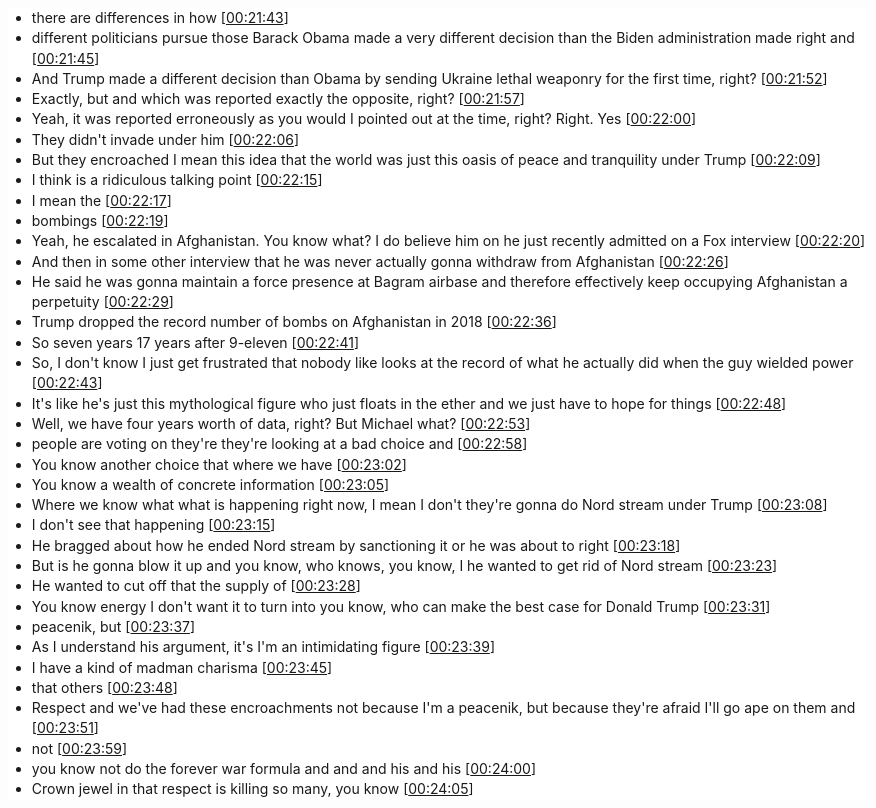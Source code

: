 *  there are differences in how [[00:21:43](https://www.youtube.com/watch?v=O0UZtuoiwZw&t=1303.2s)]
*  different politicians pursue those Barack Obama made a very different decision than the Biden administration made right and [[00:21:45](https://www.youtube.com/watch?v=O0UZtuoiwZw&t=1305.88s)]
*  And Trump made a different decision than Obama by sending Ukraine lethal weaponry for the first time, right? [[00:21:52](https://www.youtube.com/watch?v=O0UZtuoiwZw&t=1312.1200000000001s)]
*  Exactly, but and which was reported exactly the opposite, right? [[00:21:57](https://www.youtube.com/watch?v=O0UZtuoiwZw&t=1317.44s)]
*  Yeah, it was reported erroneously as you would I pointed out at the time, right? Right. Yes [[00:22:00](https://www.youtube.com/watch?v=O0UZtuoiwZw&t=1320.8000000000002s)]
*  They didn't invade under him [[00:22:06](https://www.youtube.com/watch?v=O0UZtuoiwZw&t=1326.68s)]
*  But they encroached I mean this idea that the world was just this oasis of peace and tranquility under Trump [[00:22:09](https://www.youtube.com/watch?v=O0UZtuoiwZw&t=1329.4s)]
*  I think is a ridiculous talking point [[00:22:15](https://www.youtube.com/watch?v=O0UZtuoiwZw&t=1335.4s)]
*  I mean the [[00:22:17](https://www.youtube.com/watch?v=O0UZtuoiwZw&t=1337.5600000000002s)]
*  bombings [[00:22:19](https://www.youtube.com/watch?v=O0UZtuoiwZw&t=1339.0s)]
*  Yeah, he escalated in Afghanistan. You know what? I do believe him on he just recently admitted on a Fox interview [[00:22:20](https://www.youtube.com/watch?v=O0UZtuoiwZw&t=1340.0800000000002s)]
*  And then in some other interview that he was never actually gonna withdraw from Afghanistan [[00:22:26](https://www.youtube.com/watch?v=O0UZtuoiwZw&t=1346.2800000000002s)]
*  He said he was gonna maintain a force presence at Bagram airbase and therefore effectively keep occupying Afghanistan a perpetuity [[00:22:29](https://www.youtube.com/watch?v=O0UZtuoiwZw&t=1349.88s)]
*  Trump dropped the record number of bombs on Afghanistan in 2018 [[00:22:36](https://www.youtube.com/watch?v=O0UZtuoiwZw&t=1356.8000000000002s)]
*  So seven years 17 years after 9-eleven [[00:22:41](https://www.youtube.com/watch?v=O0UZtuoiwZw&t=1361.1200000000001s)]
*  So, I don't know I just get frustrated that nobody like looks at the record of what he actually did when the guy wielded power [[00:22:43](https://www.youtube.com/watch?v=O0UZtuoiwZw&t=1363.78s)]
*  It's like he's just this mythological figure who just floats in the ether and we just have to hope for things [[00:22:48](https://www.youtube.com/watch?v=O0UZtuoiwZw&t=1368.74s)]
*  Well, we have four years worth of data, right? But Michael what? [[00:22:53](https://www.youtube.com/watch?v=O0UZtuoiwZw&t=1373.46s)]
*  people are voting on they're they're looking at a bad choice and [[00:22:58](https://www.youtube.com/watch?v=O0UZtuoiwZw&t=1378.22s)]
*  You know another choice that where we have [[00:23:02](https://www.youtube.com/watch?v=O0UZtuoiwZw&t=1382.94s)]
*  You know a wealth of concrete information [[00:23:05](https://www.youtube.com/watch?v=O0UZtuoiwZw&t=1385.54s)]
*  Where we know what what is happening right now, I mean I don't they're gonna do Nord stream under Trump [[00:23:08](https://www.youtube.com/watch?v=O0UZtuoiwZw&t=1388.1799999999998s)]
*  I don't see that happening [[00:23:15](https://www.youtube.com/watch?v=O0UZtuoiwZw&t=1395.82s)]
*  He bragged about how he ended Nord stream by sanctioning it or he was about to right [[00:23:18](https://www.youtube.com/watch?v=O0UZtuoiwZw&t=1398.54s)]
*  But is he gonna blow it up and you know, who knows, you know, I he wanted to get rid of Nord stream [[00:23:23](https://www.youtube.com/watch?v=O0UZtuoiwZw&t=1403.36s)]
*  He wanted to cut off that the supply of [[00:23:28](https://www.youtube.com/watch?v=O0UZtuoiwZw&t=1408.6s)]
*  You know energy I don't want it to turn into you know, who can make the best case for Donald Trump [[00:23:31](https://www.youtube.com/watch?v=O0UZtuoiwZw&t=1411.02s)]
*  peacenik, but [[00:23:37](https://www.youtube.com/watch?v=O0UZtuoiwZw&t=1417.6599999999999s)]
*  As I understand his argument, it's I'm an intimidating figure [[00:23:39](https://www.youtube.com/watch?v=O0UZtuoiwZw&t=1419.74s)]
*  I have a kind of madman charisma [[00:23:45](https://www.youtube.com/watch?v=O0UZtuoiwZw&t=1425.5s)]
*  that others [[00:23:48](https://www.youtube.com/watch?v=O0UZtuoiwZw&t=1428.8999999999999s)]
*  Respect and we've had these encroachments not because I'm a peacenik, but because they're afraid I'll go ape on them and [[00:23:51](https://www.youtube.com/watch?v=O0UZtuoiwZw&t=1431.02s)]
*  not [[00:23:59](https://www.youtube.com/watch?v=O0UZtuoiwZw&t=1439.4199999999998s)]
*  you know not do the forever war formula and and and his and his [[00:24:00](https://www.youtube.com/watch?v=O0UZtuoiwZw&t=1440.5s)]
*  Crown jewel in that respect is killing so many, you know [[00:24:05](https://www.youtube.com/watch?v=O0UZtuoiwZw&t=1445.74s)]
